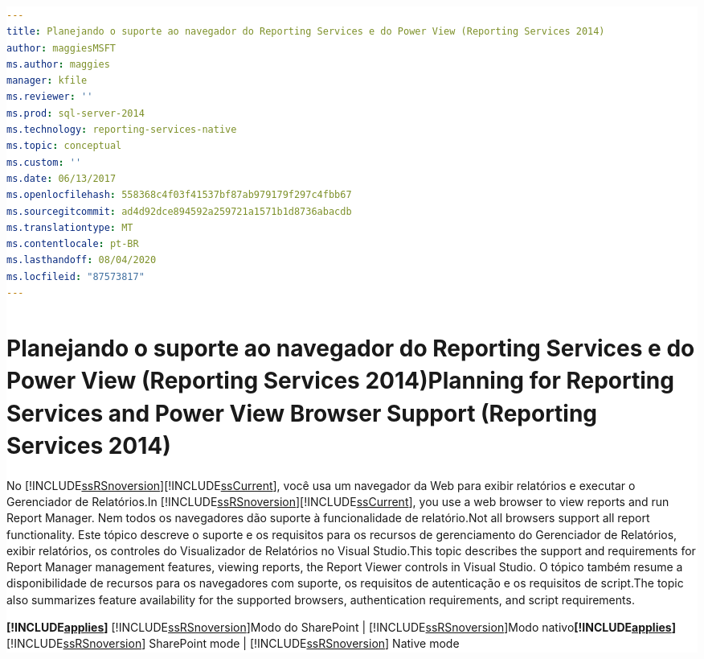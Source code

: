 ```yaml
---
title: Planejando o suporte ao navegador do Reporting Services e do Power View (Reporting Services 2014)
author: maggiesMSFT
ms.author: maggies
manager: kfile
ms.reviewer: ''
ms.prod: sql-server-2014
ms.technology: reporting-services-native
ms.topic: conceptual
ms.custom: ''
ms.date: 06/13/2017
ms.openlocfilehash: 558368c4f03f41537bf87ab979179f297c4fbb67
ms.sourcegitcommit: ad4d92dce894592a259721a1571b1d8736abacdb
ms.translationtype: MT
ms.contentlocale: pt-BR
ms.lasthandoff: 08/04/2020
ms.locfileid: "87573817"
---
```

# <a name="planning-for-reporting-services-and-power-view-browser-support-reporting-services-2014"></a><span data-ttu-id="17c9e-102">Planejando o suporte ao navegador do Reporting Services e do Power View (Reporting Services 2014)</span><span class="sxs-lookup"><span data-stu-id="17c9e-102">Planning for Reporting Services and Power View Browser Support (Reporting Services 2014)</span></span>
  <span data-ttu-id="17c9e-103">No [!INCLUDE[ssRSnoversion](../includes/ssrsnoversion-md.md)][!INCLUDE[ssCurrent](../includes/sscurrent-md.md)], você usa um navegador da Web para exibir relatórios e executar o Gerenciador de Relatórios.</span><span class="sxs-lookup"><span data-stu-id="17c9e-103">In [!INCLUDE[ssRSnoversion](../includes/ssrsnoversion-md.md)][!INCLUDE[ssCurrent](../includes/sscurrent-md.md)], you use a web browser to view reports and run Report Manager.</span></span> <span data-ttu-id="17c9e-104">Nem todos os navegadores dão suporte à funcionalidade de relatório.</span><span class="sxs-lookup"><span data-stu-id="17c9e-104">Not all browsers support all report functionality.</span></span> <span data-ttu-id="17c9e-105">Este tópico descreve o suporte e os requisitos para os recursos de gerenciamento do Gerenciador de Relatórios, exibir relatórios, os controles do Visualizador de Relatórios no Visual Studio.</span><span class="sxs-lookup"><span data-stu-id="17c9e-105">This topic describes the support and requirements for Report Manager management features, viewing reports, the Report Viewer controls in Visual Studio.</span></span> <span data-ttu-id="17c9e-106">O tópico também resume a disponibilidade de recursos para os navegadores com suporte, os requisitos de autenticação e os requisitos de script.</span><span class="sxs-lookup"><span data-stu-id="17c9e-106">The topic also summarizes feature availability for the supported browsers, authentication requirements, and script requirements.</span></span>  
  
 <span data-ttu-id="17c9e-107">**[!INCLUDE[applies](../includes/applies-md.md)]**  [!INCLUDE[ssRSnoversion](../includes/ssrsnoversion-md.md)]Modo do SharePoint | [!INCLUDE[ssRSnoversion](../includes/ssrsnoversion-md.md)]Modo nativo</span><span class="sxs-lookup"><span data-stu-id="17c9e-107">**[!INCLUDE[applies](../includes/applies-md.md)]**  [!INCLUDE[ssRSnoversion](../includes/ssrsnoversion-md.md)] SharePoint mode | [!INCLUDE[ssRSnoversion](../includes/ssrsnoversion-md.md)] Native mode</span></span>  
  